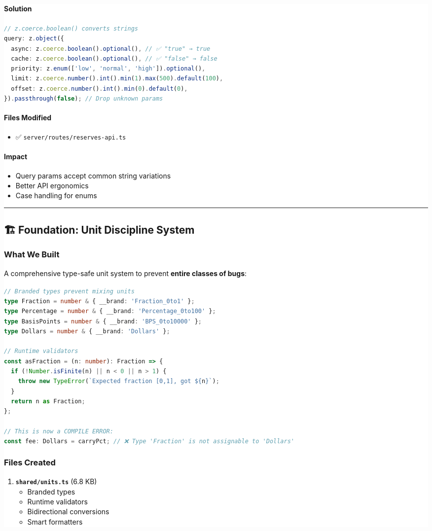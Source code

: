 #### Solution

```typescript
// z.coerce.boolean() converts strings
query: z.object({
  async: z.coerce.boolean().optional(), // ✅ "true" → true
  cache: z.coerce.boolean().optional(), // ✅ "false" → false
  priority: z.enum(['low', 'normal', 'high']).optional(),
  limit: z.coerce.number().int().min(1).max(500).default(100),
  offset: z.coerce.number().int().min(0).default(0),
}).passthrough(false); // Drop unknown params
```

#### Files Modified

- ✅ `server/routes/reserves-api.ts`

#### Impact

- Query params accept common string variations
- Better API ergonomics
- Case handling for enums

---

## 🏗️ Foundation: Unit Discipline System

### **What We Built**

A comprehensive type-safe unit system to prevent **entire classes of bugs**:

```typescript
// Branded types prevent mixing units
type Fraction = number & { __brand: 'Fraction_0to1' };
type Percentage = number & { __brand: 'Percentage_0to100' };
type BasisPoints = number & { __brand: 'BPS_0to10000' };
type Dollars = number & { __brand: 'Dollars' };

// Runtime validators
const asFraction = (n: number): Fraction => {
  if (!Number.isFinite(n) || n < 0 || n > 1) {
    throw new TypeError(`Expected fraction [0,1], got ${n}`);
  }
  return n as Fraction;
};

// This is now a COMPILE ERROR:
const fee: Dollars = carryPct; // ❌ Type 'Fraction' is not assignable to 'Dollars'
```

### **Files Created**

1. **`shared/units.ts`** (6.8 KB)
   - Branded types
   - Runtime validators
   - Bidirectional conversions
   - Smart formatters
